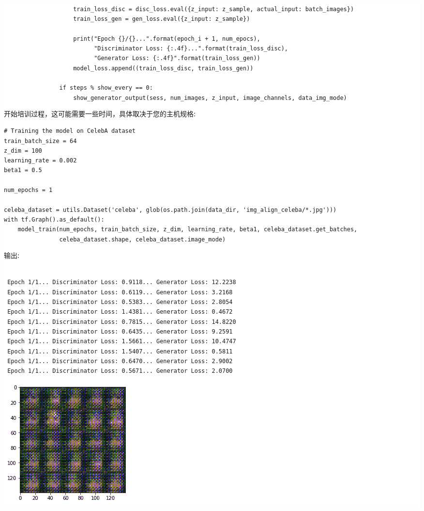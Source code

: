 ```
                    train_loss_disc = disc_loss.eval({z_input: z_sample, actual_input: batch_images})
                    train_loss_gen = gen_loss.eval({z_input: z_sample})

                    print("Epoch {}/{}...".format(epoch_i + 1, num_epocs),
                          "Discriminator Loss: {:.4f}...".format(train_loss_disc),
                          "Generator Loss: {:.4f}".format(train_loss_gen))
                    model_loss.append((train_loss_disc, train_loss_gen))

                if steps % show_every == 0:
                    show_generator_output(sess, num_images, z_input, image_channels, data_img_mode)
```

开始培训过程，这可能需要一些时间，具体取决于您的主机规格:

```
# Training the model on CelebA dataset
train_batch_size = 64
z_dim = 100
learning_rate = 0.002
beta1 = 0.5

num_epochs = 1

celeba_dataset = utils.Dataset('celeba', glob(os.path.join(data_dir, 'img_align_celeba/*.jpg')))
with tf.Graph().as_default():
    model_train(num_epochs, train_batch_size, z_dim, learning_rate, beta1, celeba_dataset.get_batches,
                celeba_dataset.shape, celeba_dataset.image_mode)
```

输出:

```

 Epoch 1/1... Discriminator Loss: 0.9118... Generator Loss: 12.2238
 Epoch 1/1... Discriminator Loss: 0.6119... Generator Loss: 3.2168
 Epoch 1/1... Discriminator Loss: 0.5383... Generator Loss: 2.8054
 Epoch 1/1... Discriminator Loss: 1.4381... Generator Loss: 0.4672
 Epoch 1/1... Discriminator Loss: 0.7815... Generator Loss: 14.8220
 Epoch 1/1... Discriminator Loss: 0.6435... Generator Loss: 9.2591
 Epoch 1/1... Discriminator Loss: 1.5661... Generator Loss: 10.4747
 Epoch 1/1... Discriminator Loss: 1.5407... Generator Loss: 0.5811
 Epoch 1/1... Discriminator Loss: 0.6470... Generator Loss: 2.9002
 Epoch 1/1... Discriminator Loss: 0.5671... Generator Loss: 2.0700
```

![](img/2d5b7d29-193a-4b1d-898d-8f1a4345ca3e.png)
